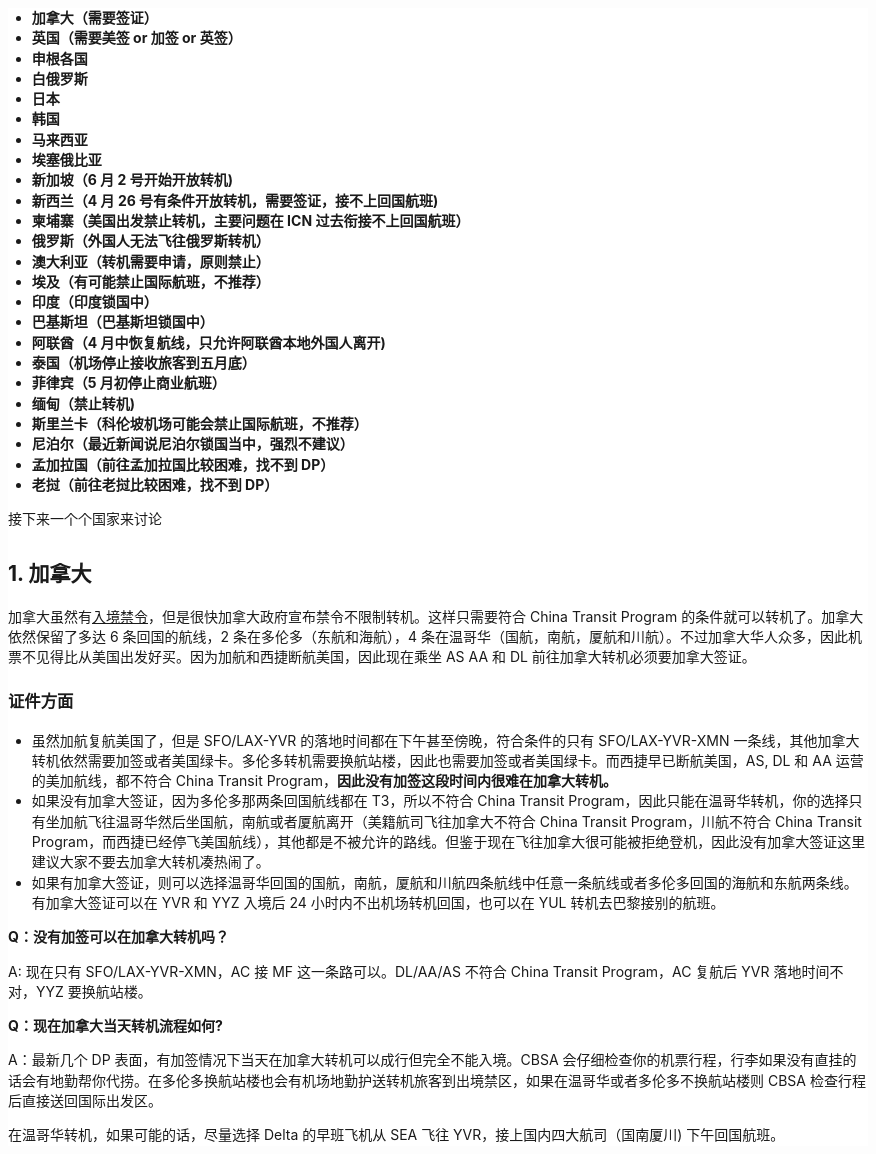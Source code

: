 *   **加拿大（需要签证）**
*   **英国（需要美签 or 加签 or 英签）**
*   **申根各国**
*   **白俄罗斯**
*   **日本**
*   **韩国**
*   **马来西亚**
*   **埃塞俄比亚**
*   **新加坡（6 月 2 号开始开放转机)**
*   **新西兰（4 月 26 号有条件开放转机，需要签证，接不上回国航班)**
*   **柬埔寨（美国出发禁止转机，主要问题在 ICN 过去衔接不上回国航班）**
*   **俄罗斯（外国人无法飞往俄罗斯转机）**
*   **澳大利亚（转机需要申请，原则禁止）**
*   **埃及（有可能禁止国际航班，不推荐）**
*   **印度（印度锁国中）**
*   **巴基斯坦（巴基斯坦锁国中）**
*   **阿联酋（4 月中恢复航线，只允许阿联酋本地外国人离开)**
*   **泰国（机场停止接收旅客到五月底）**
*   **菲律宾（5 月初停止商业航班）**
*   **缅甸（禁止转机)**
*   **斯里兰卡（科伦坡机场可能会禁止国际航班，不推荐）**
*   **尼泊尔（最近新闻说尼泊尔锁国当中，强烈不建议）**
*   **孟加拉国（前往孟加拉国比较困难，找不到 DP）**
*   **老挝（前往老挝比较困难，找不到 DP）**

接下来一个个国家来讨论

1\. 加拿大
-------

加拿大虽然有[入境禁令](https://link.zhihu.com/?target=https%3A//www.uscreditcardguide.com/travel-ban-to-canada/)，但是很快加拿大政府宣布禁令不限制转机。这样只需要符合 China Transit Program 的条件就可以转机了。加拿大依然保留了多达 6 条回国的航线，2 条在多伦多（东航和海航），4 条在温哥华（国航，南航，厦航和川航）。不过加拿大华人众多，因此机票不见得比从美国出发好买。因为加航和西捷断航美国，因此现在乘坐 AS AA 和 DL 前往加拿大转机必须要加拿大签证。

### 证件方面

*   虽然加航复航美国了，但是 SFO/LAX-YVR 的落地时间都在下午甚至傍晚，符合条件的只有 SFO/LAX-YVR-XMN 一条线，其他加拿大转机依然需要加签或者美国绿卡。多伦多转机需要换航站楼，因此也需要加签或者美国绿卡。而西捷早已断航美国，AS, DL 和 AA 运营的美加航线，都不符合 China Transit Program，**因此没有加签这段时间内很难在加拿大转机。**
*   如果没有加拿大签证，因为多伦多那两条回国航线都在 T3，所以不符合 China Transit Program，因此只能在温哥华转机，你的选择只有坐加航飞往温哥华然后坐国航，南航或者厦航离开（美籍航司飞往加拿大不符合 China Transit Program，川航不符合 China Transit Program，而西捷已经停飞美国航线），其他都是不被允许的路线。但鉴于现在飞往加拿大很可能被拒绝登机，因此没有加拿大签证这里建议大家不要去加拿大转机凑热闹了。
*   如果有加拿大签证，则可以选择温哥华回国的国航，南航，厦航和川航四条航线中任意一条航线或者多伦多回国的海航和东航两条线。有加拿大签证可以在 YVR 和 YYZ 入境后 24 小时内不出机场转机回国，也可以在 YUL 转机去巴黎接别的航班。

**Q：没有加签可以在加拿大转机吗？**

A: 现在只有 SFO/LAX-YVR-XMN，AC 接 MF 这一条路可以。DL/AA/AS 不符合 China Transit Program，AC 复航后 YVR 落地时间不对，YYZ 要换航站楼。

**Q：现在加拿大当天转机流程如何?**

A：最新几个 DP 表面，有加签情况下当天在加拿大转机可以成行但完全不能入境。CBSA 会仔细检查你的机票行程，行李如果没有直挂的话会有地勤帮你代捞。在多伦多换航站楼也会有机场地勤护送转机旅客到出境禁区，如果在温哥华或者多伦多不换航站楼则 CBSA 检查行程后直接送回国际出发区。

在温哥华转机，如果可能的话，尽量选择 Delta 的早班飞机从 SEA 飞往 YVR，接上国内四大航司（国南厦川) 下午回国航班。
